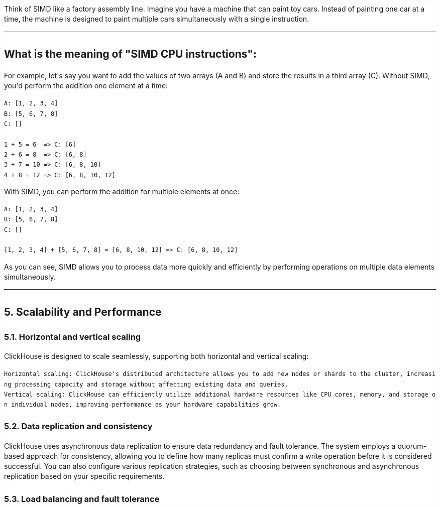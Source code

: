 <span class="fragment fade-in-then-out">Think of SIMD like a factory assembly line. Imagine you have a machine that can paint toy cars. Instead of painting one car at a time, the machine is designed to paint multiple cars simultaneously with a single instruction.</span>
</div>

---

## What is the meaning of "SIMD CPU instructions":

For example, let's say you want to add the values of two arrays (A and B) and store the results in a third array (C). Without SIMD, you'd perform the addition one element at a time:

```
A: [1, 2, 3, 4]
B: [5, 6, 7, 8]
C: []

1 + 5 = 6  => C: [6]
2 + 6 = 8  => C: [6, 8]
3 + 7 = 10 => C: [6, 8, 10]
4 + 8 = 12 => C: [6, 8, 10, 12]
```

With SIMD, you can perform the addition for multiple elements at once:

```
A: [1, 2, 3, 4]
B: [5, 6, 7, 8]
C: []

[1, 2, 3, 4] + [5, 6, 7, 8] = [6, 8, 10, 12] => C: [6, 8, 10, 12]
```

As you can see, SIMD allows you to process data more quickly and efficiently by performing operations on multiple data elements simultaneously.


---

## 5. Scalability and Performance
### 5.1. Horizontal and vertical scaling

ClickHouse is designed to scale seamlessly, supporting both horizontal and vertical scaling:

    Horizontal scaling: ClickHouse's distributed architecture allows you to add new nodes or shards to the cluster, increasing processing capacity and storage without affecting existing data and queries.
    Vertical scaling: ClickHouse can efficiently utilize additional hardware resources like CPU cores, memory, and storage on individual nodes, improving performance as your hardware capabilities grow.

### 5.2. Data replication and consistency

ClickHouse uses asynchronous data replication to ensure data redundancy and fault tolerance. The system employs a quorum-based approach for consistency, allowing you to define how many replicas must confirm a write operation before it is considered successful. You can also configure various replication strategies, such as choosing between synchronous and asynchronous replication based on your specific requirements.
### 5.3. Load balancing and fault tolerance
